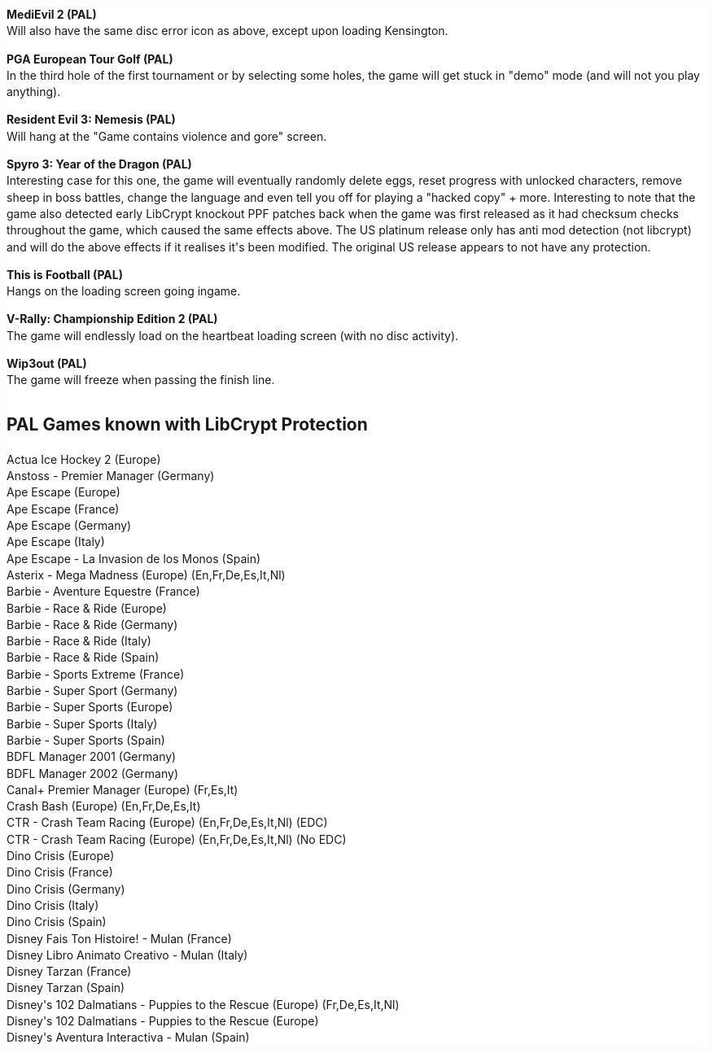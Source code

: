 **MediEvil 2 (PAL)**\
Will also have the same disc error icon as above, except upon loading Kensington.

**PGA European Tour Golf (PAL)**\
In the third hole of the first tournament or by selecting some holes, the game will get stuck in "demo" mode (and will not you play anything).

**Resident Evil 3: Nemesis (PAL)**\
Will hang at the "Game contains violence and gore" screen.

**Spyro 3: Year of the Dragon (PAL)**\
Interesting case for this one, the game will eventually randomly delete eggs, reset progress with unlocked characters, remove sheep in boss battles, change the language and even tell you off for playing a "hacked copy" + more.
Interesting to note that the game also detected early LibCrypt knockout PPF patches back when the game was first released as it had checksum checks throughout the game, which caused the same effects above.
The US platinum release only has anti mod detection (not libcrypt) and will do the above effects if it realises it's been modified. The original US release appears to not have any protection.

**This is Football (PAL)**\
Hangs on the loading screen going ingame.

**V-Rally: Championship Edition 2 (PAL)**\
The game will endlessly load on the heartbeat loading screen (with no disc activity).

**Wip3out (PAL)**\
The game will freeze when passing the finish line.

## PAL Games known with LibCrypt Protection
Actua Ice Hockey 2 (Europe)  
Anstoss - Premier Manager (Germany)  
Ape Escape (Europe)  
Ape Escape (France)  
Ape Escape (Germany)  
Ape Escape (Italy)  
Ape Escape - La Invasion de los Monos (Spain)  
Asterix - Mega Madness (Europe) (En,Fr,De,Es,It,Nl)  
Barbie - Aventure Equestre (France)  
Barbie - Race & Ride (Europe)  
Barbie - Race & Ride (Germany)  
Barbie - Race & Ride (Italy)  
Barbie - Race & Ride (Spain)  
Barbie - Sports Extreme (France)  
Barbie - Super Sport (Germany)  
Barbie - Super Sports (Europe)  
Barbie - Super Sports (Italy)  
Barbie - Super Sports (Spain)  
BDFL Manager 2001 (Germany)  
BDFL Manager 2002 (Germany)  
Canal+ Premier Manager (Europe) (Fr,Es,It)  
Crash Bash (Europe) (En,Fr,De,Es,It)  
CTR - Crash Team Racing (Europe) (En,Fr,De,Es,It,Nl) (EDC)  
CTR - Crash Team Racing (Europe) (En,Fr,De,Es,It,Nl) (No EDC)  
Dino Crisis (Europe)  
Dino Crisis (France)  
Dino Crisis (Germany)  
Dino Crisis (Italy)  
Dino Crisis (Spain)  
Disney Fais Ton Histoire! - Mulan (France)  
Disney Libro Animato Creativo - Mulan (Italy)  
Disney Tarzan (France)  
Disney Tarzan (Spain)  
Disney's 102 Dalmatians - Puppies to the Rescue (Europe) (Fr,De,Es,It,Nl)  
Disney's 102 Dalmatians - Puppies to the Rescue (Europe)  
Disney's Aventura Interactiva - Mulan (Spain)  